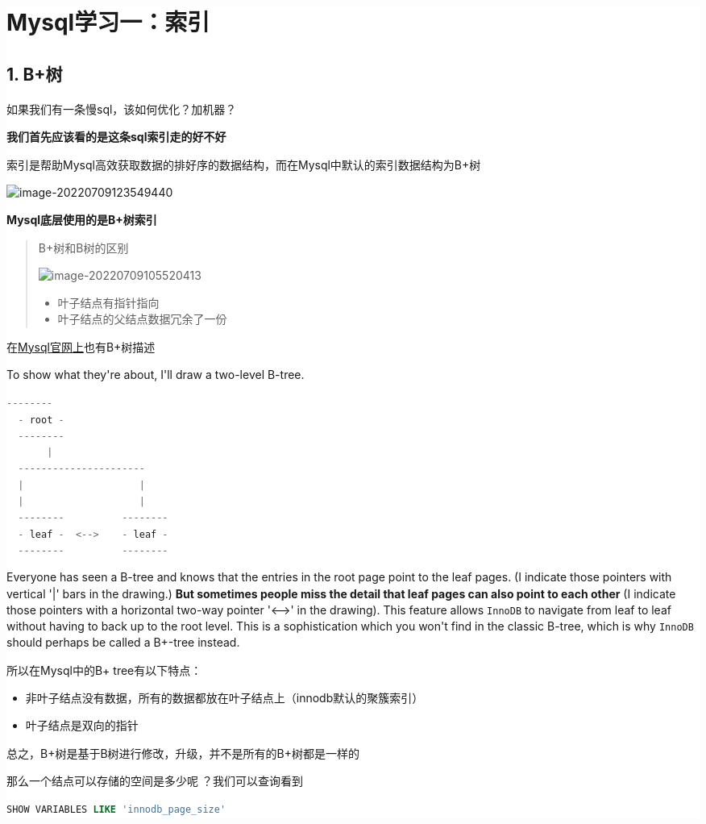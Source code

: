 # Mysql学习一：索引

## 1. B+树

如果我们有一条慢sql，该如何优化？加机器？

**我们首先应该看的是这条sql索引走的好不好**

索引是帮助Mysql高效获取数据的排好序的数据结构，而在Mysql中默认的索引数据结构为B+树

![image-20220709123549440](https://cdn.fengxianhub.top/resources-master/202207091235625.png)

**Mysql底层使用的是B+树索引**

>B+树和B树的区别
>
>![image-20220709105520413](https://cdn.fengxianhub.top/resources-master/202207091055621.png)
>
>- 叶子结点有指针指向
>- 叶子结点的父结点数据冗余了一份

在<a href="https://dev.mysql.com/doc/internals/en/innodb-fil-header.html">Mysql官网上</a>也有B+树描述

 To show what they're about, I'll draw a two-level B-tree.

```java
--------
  - root -
  --------
       |
  ----------------------
  |                    |
  |                    |
  --------          --------
  - leaf -  <-->    - leaf -
  --------          --------
```

Everyone has seen a B-tree and knows that the entries in the root page point to the leaf pages. (I indicate those pointers with vertical '|' bars in the drawing.) **But sometimes people miss the detail that leaf pages can also point to each other** (I indicate those pointers with a horizontal two-way pointer '<-->' in the drawing). This feature allows `InnoDB` to navigate from leaf to leaf without having to back up to the root level. This is a sophistication which you won't find in the classic B-tree, which is why `InnoDB` should perhaps be called a B+-tree instead.

所以在Mysql中的B+ tree有以下特点：

- 非叶子结点没有数据，所有的数据都放在叶子结点上（innodb默认的聚簇索引）

- 叶子结点是双向的指针

总之，B+树是基于B树进行修改，升级，并不是所有的B+树都是一样的

那么一个结点可以存储的空间是多少呢 ？我们可以查询看到

```sql
SHOW VARIABLES LIKE	'innodb_page_size'
```
